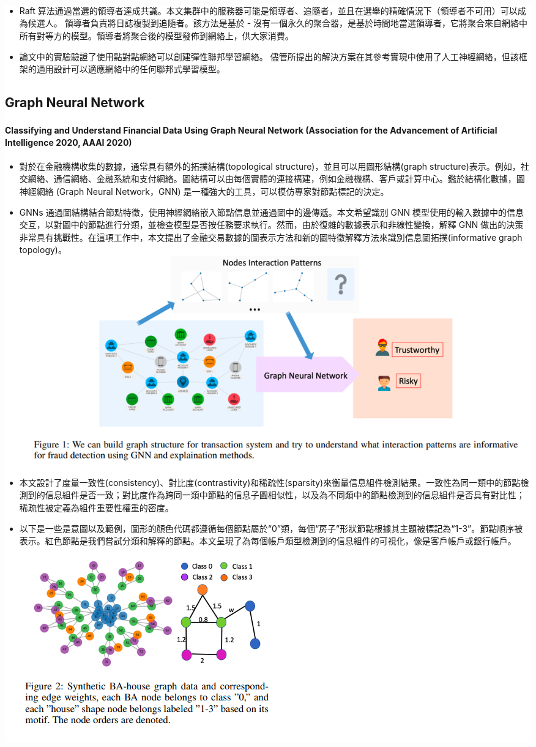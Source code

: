 - Raft 算法通過當選的領導者達成共識。本文集群中的服務器可能是領導者、追隨者，並且在選舉的精確情況下（領導者不可用）可以成為候選人。 領導者負責將日誌複製到追隨者。該方法是基於 - 沒有一個永久的聚合器，是基於時間地當選領導者，它將聚合來自網絡中所有對等方的模型。領導者將聚合後的模型發佈到網絡上，供大家消費。

- 論文中的實驗驗證了使用點對點網絡可以創建彈性聯邦學習網絡。 儘管所提出的解決方案在其參考實現中使用了人工神經網絡，但該框架的通用設計可以適應網絡中的任何聯邦式學習模型。

## Graph Neural Network

#### Classifying and Understand Financial Data Using Graph Neural Network (Association for the Advancement of Artificial Intelligence 2020, AAAI 2020)

- 對於在金融機構收集的數據，通常具有額外的拓撲結構(topological structure)，並且可以用圖形結構(graph structure)表示。例如，社交網絡、通信網絡、金融系統和支付網絡。圖結構可以由每個實體的連接構建，例如金融機構、客戶或計算中心。鑑於結構化數據，圖神經網絡 (Graph Neural Network，GNN) 是一種強大的工具，可以模仿專家對節點標記的決定。

- GNNs 通過圖結構結合節點特徵，使用神經網絡嵌入節點信息並通過圖中的邊傳遞。本文希望識別 GNN 模型使用的輸入數據中的信息交互，以對圖中的節點進行分類，並檢查模型是否按任務要求執行。然而，由於復雜的數據表示和非線性變換，解釋 GNN 做出的決策非常具有挑戰性。在這項工作中，本文提出了金融交易數據的圖表示方法和新的圖特徵解釋方法來識別信息圖拓撲(informative graph topology)。
![](2021-11-02-13-19-15.png)

- 本文設計了度量一致性(consistency)、對比度(contrastivity)和稀疏性(sparsity)來衡量信息組件檢測結果。一致性為同一類中的節點檢測到的信息組件是否一致；對比度作為跨同一類中節點的信息子圖相似性，以及為不同類中的節點檢測到的信息組件是否具有對比性； 稀疏性被定義為組件重要性權重的密度。

- 以下是一些是意圖以及範例，圖形的顏色代碼都遵循每個節點屬於“0”類，每個“房子”形狀節點根據其主題被標記為“1-3”。節點順序被表示。紅色節點是我們嘗試分類和解釋的節點。本文呈現了為每個帳戶類型檢​​測到的信息組件的可視化，像是客戶帳戶或銀行帳戶。
![](2021-11-09-14-19-05.png)